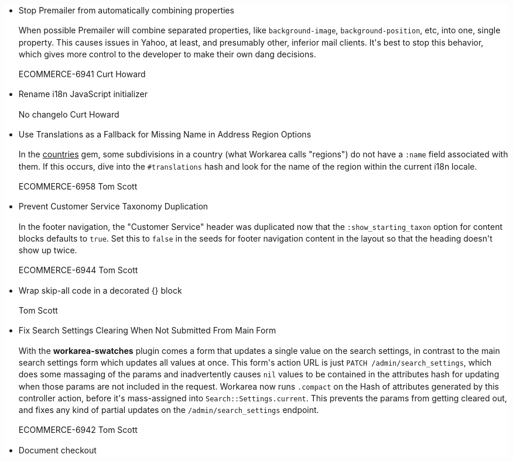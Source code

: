 *   Stop Premailer from automatically combining properties

    When possible Premailer will combine separated properties, like
    `background-image`, `background-position`, etc, into one, single
    property. This causes issues in Yahoo, at least, and presumably other,
    inferior mail clients. It's best to stop this behavior, which gives more
    control to the developer to make their own dang decisions.

    ECOMMERCE-6941
    Curt Howard

*   Rename i18n JavaScript initializer

    No changelo
    Curt Howard

*   Use Translations as a Fallback for Missing Name in Address Region Options

    In the [countries](https://github.com/hexorx/countries) gem,
    some subdivisions in a country (what Workarea calls "regions") do not
    have a `:name` field associated with them. If this occurs, dive into the
    `#translations` hash and look for the name of the region within the
    current i18n locale.

    ECOMMERCE-6958
    Tom Scott

*   Prevent Customer Service Taxonomy Duplication

    In the footer navigation, the "Customer Service" header was duplicated
    now that the `:show_starting_taxon` option for content blocks defaults
    to `true`. Set this to `false` in the seeds for footer navigation
    content in the layout so that the heading doesn't show up twice.

    ECOMMERCE-6944
    Tom Scott

*   Wrap skip-all code in a decorated {} block

    Tom Scott

*   Fix Search Settings Clearing When Not Submitted From Main Form

    With the **workarea-swatches** plugin comes a form that updates a single
    value on the search settings, in contrast to the main search settings
    form which updates all values at once. This form's action URL is just
    `PATCH /admin/search_settings`, which does some massaging of the params
    and inadvertently causes `nil` values to be contained in the attributes
    hash for updating when those params are not included in the request.
    Workarea now runs `.compact` on the Hash of attributes generated by this
    controller action, before it's mass-assigned into `Search::Settings.current`.
    This prevents the params from getting cleared out, and fixes any kind of partial
    updates on the `/admin/search_settings` endpoint.

    ECOMMERCE-6942
    Tom Scott

*   Document checkout
